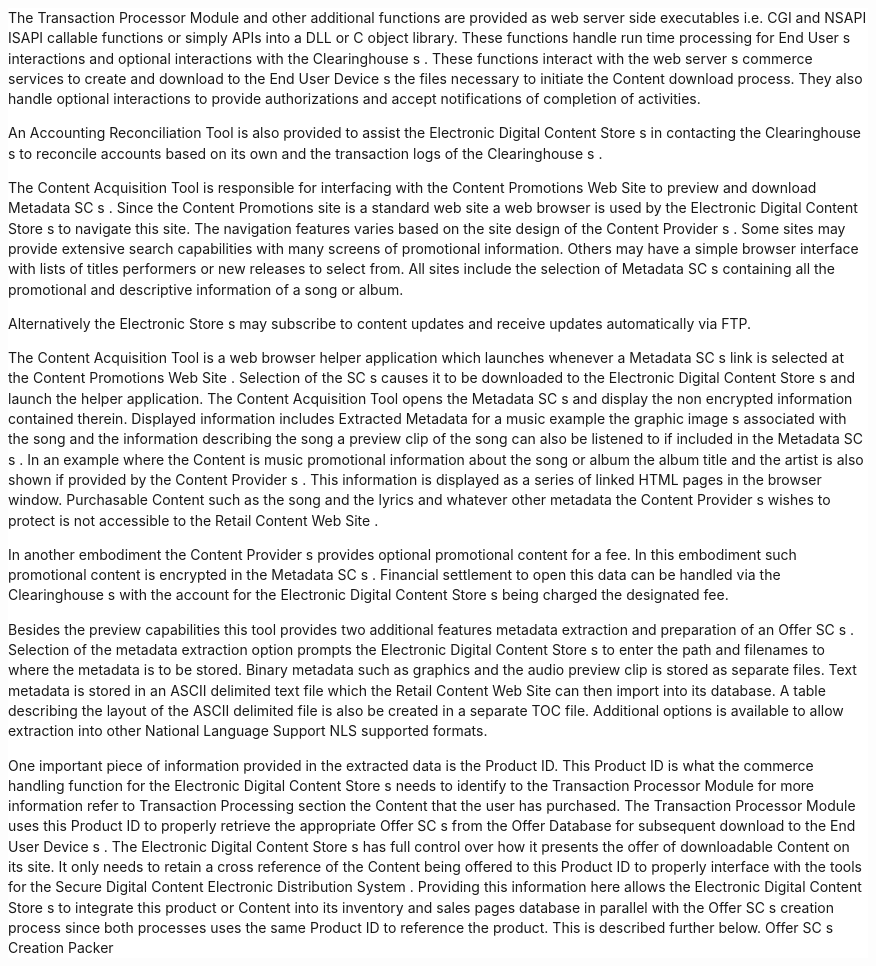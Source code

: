 The Transaction Processor Module and other additional functions are provided as web server side executables i.e. CGI and NSAPI ISAPI callable functions or simply APIs into a DLL or C object library. These functions handle run time processing for End User s interactions and optional interactions with the Clearinghouse s . These functions interact with the web server s commerce services to create and download to the End User Device s the files necessary to initiate the Content download process. They also handle optional interactions to provide authorizations and accept notifications of completion of activities.

An Accounting Reconciliation Tool is also provided to assist the Electronic Digital Content Store s in contacting the Clearinghouse s to reconcile accounts based on its own and the transaction logs of the Clearinghouse s .

The Content Acquisition Tool is responsible for interfacing with the Content Promotions Web Site to preview and download Metadata SC s . Since the Content Promotions site is a standard web site a web browser is used by the Electronic Digital Content Store s to navigate this site. The navigation features varies based on the site design of the Content Provider s . Some sites may provide extensive search capabilities with many screens of promotional information. Others may have a simple browser interface with lists of titles performers or new releases to select from. All sites include the selection of Metadata SC s containing all the promotional and descriptive information of a song or album.

Alternatively the Electronic Store s may subscribe to content updates and receive updates automatically via FTP.

The Content Acquisition Tool is a web browser helper application which launches whenever a Metadata SC s link is selected at the Content Promotions Web Site . Selection of the SC s causes it to be downloaded to the Electronic Digital Content Store s and launch the helper application. The Content Acquisition Tool opens the Metadata SC s and display the non encrypted information contained therein. Displayed information includes Extracted Metadata for a music example the graphic image s associated with the song and the information describing the song a preview clip of the song can also be listened to if included in the Metadata SC s . In an example where the Content is music promotional information about the song or album the album title and the artist is also shown if provided by the Content Provider s . This information is displayed as a series of linked HTML pages in the browser window. Purchasable Content such as the song and the lyrics and whatever other metadata the Content Provider s wishes to protect is not accessible to the Retail Content Web Site .

In another embodiment the Content Provider s provides optional promotional content for a fee. In this embodiment such promotional content is encrypted in the Metadata SC s . Financial settlement to open this data can be handled via the Clearinghouse s with the account for the Electronic Digital Content Store s being charged the designated fee.

Besides the preview capabilities this tool provides two additional features metadata extraction and preparation of an Offer SC s . Selection of the metadata extraction option prompts the Electronic Digital Content Store s to enter the path and filenames to where the metadata is to be stored. Binary metadata such as graphics and the audio preview clip is stored as separate files. Text metadata is stored in an ASCII delimited text file which the Retail Content Web Site can then import into its database. A table describing the layout of the ASCII delimited file is also be created in a separate TOC file. Additional options is available to allow extraction into other National Language Support NLS supported formats.

One important piece of information provided in the extracted data is the Product ID. This Product ID is what the commerce handling function for the Electronic Digital Content Store s needs to identify to the Transaction Processor Module for more information refer to Transaction Processing section the Content that the user has purchased. The Transaction Processor Module uses this Product ID to properly retrieve the appropriate Offer SC s from the Offer Database for subsequent download to the End User Device s . The Electronic Digital Content Store s has full control over how it presents the offer of downloadable Content on its site. It only needs to retain a cross reference of the Content being offered to this Product ID to properly interface with the tools for the Secure Digital Content Electronic Distribution System . Providing this information here allows the Electronic Digital Content Store s to integrate this product or Content into its inventory and sales pages database in parallel with the Offer SC s creation process since both processes uses the same Product ID to reference the product. This is described further below. Offer SC s Creation Packer
